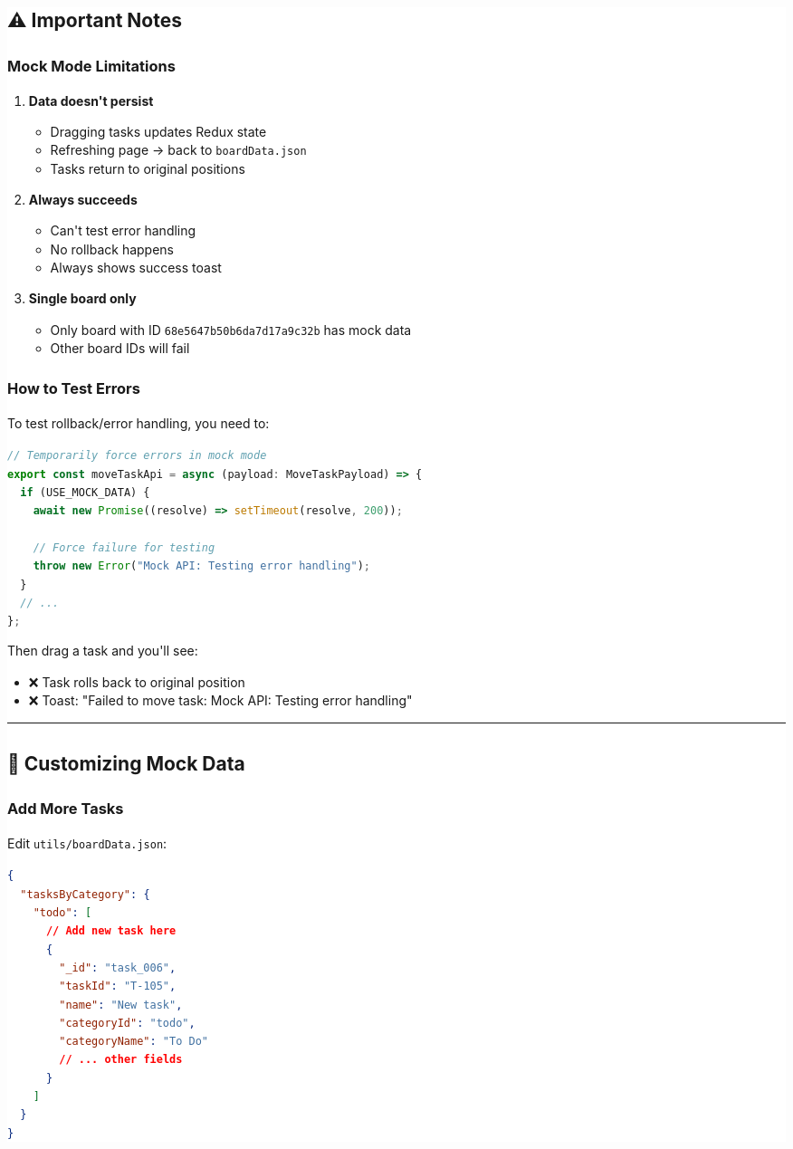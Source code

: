 
## ⚠️ Important Notes

### Mock Mode Limitations

1. **Data doesn't persist**

   - Dragging tasks updates Redux state
   - Refreshing page → back to `boardData.json`
   - Tasks return to original positions

2. **Always succeeds**

   - Can't test error handling
   - No rollback happens
   - Always shows success toast

3. **Single board only**
   - Only board with ID `68e5647b50b6da7d17a9c32b` has mock data
   - Other board IDs will fail

### How to Test Errors

To test rollback/error handling, you need to:

```typescript
// Temporarily force errors in mock mode
export const moveTaskApi = async (payload: MoveTaskPayload) => {
  if (USE_MOCK_DATA) {
    await new Promise((resolve) => setTimeout(resolve, 200));

    // Force failure for testing
    throw new Error("Mock API: Testing error handling");
  }
  // ...
};
```

Then drag a task and you'll see:

- ❌ Task rolls back to original position
- ❌ Toast: "Failed to move task: Mock API: Testing error handling"

---

## 🔧 Customizing Mock Data

### Add More Tasks

Edit `utils/boardData.json`:

```json
{
  "tasksByCategory": {
    "todo": [
      // Add new task here
      {
        "_id": "task_006",
        "taskId": "T-105",
        "name": "New task",
        "categoryId": "todo",
        "categoryName": "To Do"
        // ... other fields
      }
    ]
  }
}
```